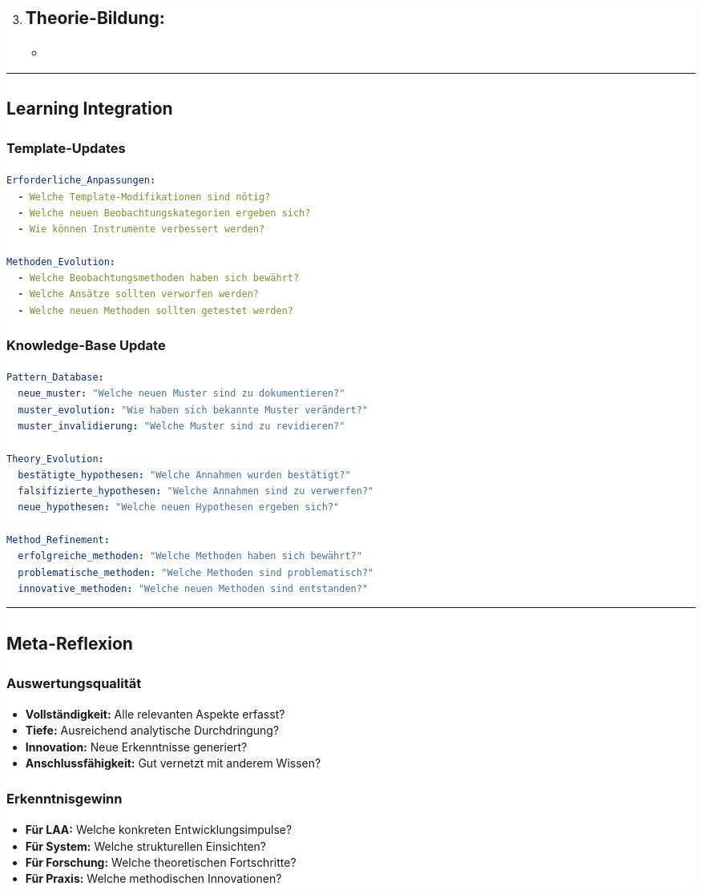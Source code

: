 3. **Theorie-Bildung:**
   - 
   - 

---

## Learning Integration

### Template-Updates
```yaml
Erforderliche_Anpassungen:
  - Welche Template-Modifikationen sind nötig?
  - Welche neuen Beobachtungskategorien ergeben sich?
  - Wie können Instrumente verbessert werden?

Methoden_Evolution:
  - Welche Beobachtungsmethoden haben sich bewährt?
  - Welche Ansätze sollten verworfen werden?
  - Welche neuen Methoden sollten getestet werden?
```

### Knowledge-Base Update
```yaml
Pattern_Database:
  neue_muster: "Welche neuen Muster sind zu dokumentieren?"
  muster_evolution: "Wie haben sich bekannte Muster verändert?"
  muster_invalidierung: "Welche Muster sind zu revidieren?"

Theory_Evolution:
  bestätigte_hypothesen: "Welche Annahmen wurden bestätigt?"
  falsifizierte_hypothesen: "Welche Annahmen sind zu verwerfen?"
  neue_hypothesen: "Welche neuen Hypothesen ergeben sich?"

Method_Refinement:
  erfolgreiche_methoden: "Welche Methoden haben sich bewährt?"
  problematische_methoden: "Welche Methoden sind problematisch?"
  innovative_methoden: "Welche neuen Methoden sind entstanden?"
```

---

## Meta-Reflexion

### Auswertungsqualität
- **Vollständigkeit:** Alle relevanten Aspekte erfasst?
- **Tiefe:** Ausreichend analytische Durchdringung?
- **Innovation:** Neue Erkenntnisse generiert?
- **Anschlussfähigkeit:** Gut vernetzt mit anderem Wissen?

### Erkenntnisgewinn
- **Für LAA:** Welche konkreten Entwicklungsimpulse?
- **Für System:** Welche strukturellen Einsichten?
- **Für Forschung:** Welche theoretischen Fortschritte?
- **Für Praxis:** Welche methodischen Innovationen?

